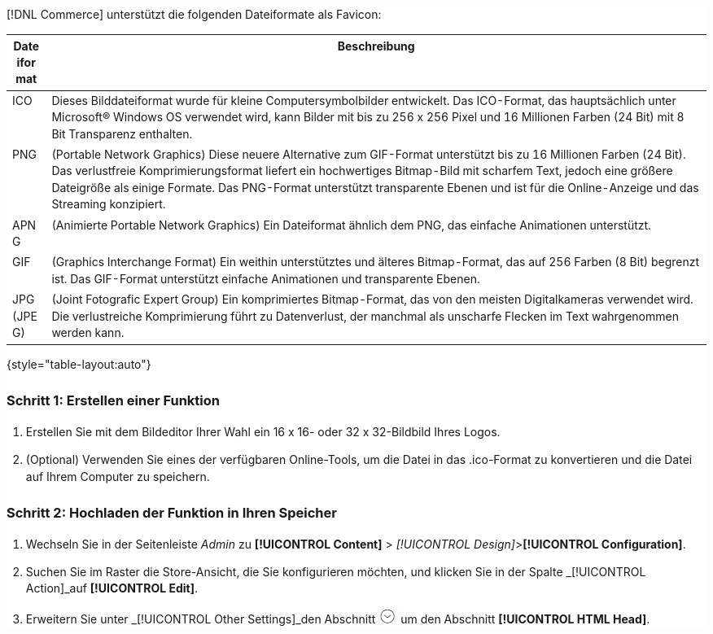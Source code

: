 [!DNL Commerce] unterstützt die folgenden Dateiformate als Favicon:

| Dateiformat | Beschreibung |
|--- |--- |
| ICO | Dieses Bilddateiformat wurde für kleine Computersymbolbilder entwickelt. Das ICO-Format, das hauptsächlich unter Microsoft® Windows OS verwendet wird, kann Bilder mit bis zu 256 x 256 Pixel und 16 Millionen Farben (24 Bit) mit 8 Bit Transparenz enthalten. |
| PNG | (Portable Network Graphics) Diese neuere Alternative zum GIF-Format unterstützt bis zu 16 Millionen Farben (24 Bit). Das verlustfreie Komprimierungsformat liefert ein hochwertiges Bitmap-Bild mit scharfem Text, jedoch eine größere Dateigröße als einige Formate. Das PNG-Format unterstützt transparente Ebenen und ist für die Online-Anzeige und das Streaming konzipiert. |
| APNG | (Animierte Portable Network Graphics) Ein Dateiformat ähnlich dem PNG, das einfache Animationen unterstützt. |
| GIF | (Graphics Interchange Format) Ein weithin unterstütztes und älteres Bitmap-Format, das auf 256 Farben (8 Bit) begrenzt ist. Das GIF-Format unterstützt einfache Animationen und transparente Ebenen. |
| JPG (JPEG) | (Joint Fotografic Expert Group) Ein komprimiertes Bitmap-Format, das von den meisten Digitalkameras verwendet wird. Die verlustreiche Komprimierung führt zu Datenverlust, der manchmal als unscharfe Flecken im Text wahrgenommen werden kann. |

{style="table-layout:auto"}

### Schritt 1: Erstellen einer Funktion

1. Erstellen Sie mit dem Bildeditor Ihrer Wahl ein 16 x 16- oder 32 x 32-Bildbild Ihres Logos.

1. (Optional) Verwenden Sie eines der verfügbaren Online-Tools, um die Datei in das .ico-Format zu konvertieren und die Datei auf Ihrem Computer zu speichern.

### Schritt 2: Hochladen der Funktion in Ihren Speicher

1. Wechseln Sie in der Seitenleiste _Admin_ zu **[!UICONTROL Content]** > _[!UICONTROL Design]_>**[!UICONTROL Configuration]**.

1. Suchen Sie im Raster die Store-Ansicht, die Sie konfigurieren möchten, und klicken Sie in der Spalte _[!UICONTROL Action]_auf **[!UICONTROL Edit]**.

1. Erweitern Sie unter _[!UICONTROL Other Settings]_den Abschnitt ![Erweiterungsauswahl](../assets/icon-display-expand.png) um den Abschnitt **[!UICONTROL HTML Head]**.
